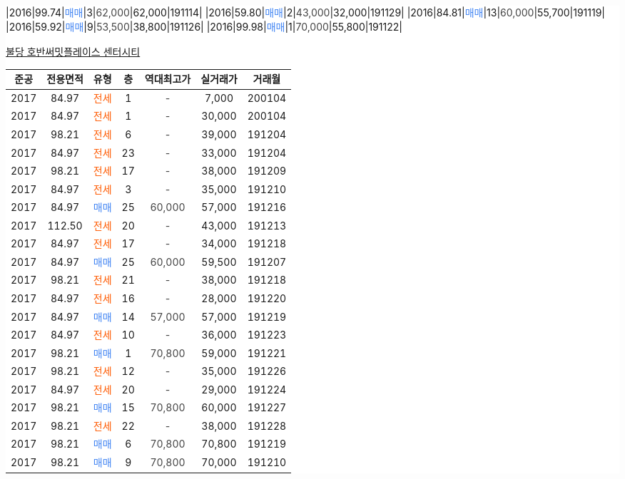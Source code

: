 |2016|99.74|<span style="color:#4285f3">매매</span>|3|<span style="color:#444444">62,000</span>|62,000|191114|
|2016|59.80|<span style="color:#4285f3">매매</span>|2|<span style="color:#444444">43,000</span>|32,000|191129|
|2016|84.81|<span style="color:#4285f3">매매</span>|13|<span style="color:#444444">60,000</span>|55,700|191119|
|2016|59.92|<span style="color:#4285f3">매매</span>|9|<span style="color:#444444">53,500</span>|38,800|191126|
|2016|99.98|<span style="color:#4285f3">매매</span>|1|<span style="color:#444444">70,000</span>|55,800|191122|


<script async src="//pagead2.googlesyndication.com/pagead/js/adsbygoogle.js"></script>

<ins class="adsbygoogle"
     style="display:block"
     data-ad-client="ca-pub-2446590836940007"
     data-ad-slot="1659523306"
     data-ad-format="auto"
     data-full-width-responsive="true"></ins>
<script>
(adsbygoogle = window.adsbygoogle || []).push({});
</script>


[불당 호반써밋플레이스 센터시티](https://search.naver.com/search.naver?query=%EC%B6%A9%EC%B2%AD%EB%82%A8%EB%8F%84+%EC%B2%9C%EC%95%88%EC%8B%9C+%EC%84%9C%EB%B6%81%EA%B5%AC+%EB%B6%88%EB%8B%B9%EB%8F%99+%EB%B6%88%EB%8B%B9+%ED%98%B8%EB%B0%98%EC%8D%A8%EB%B0%8B%ED%94%8C%EB%A0%88%EC%9D%B4%EC%8A%A4+%EC%84%BC%ED%84%B0%EC%8B%9C%ED%8B%B0)

|준공|전용면적|유형|층|역대최고가|실거래가|거래월|
|:---:|:---:|:---:|:---:|:---:|:---:|:---:|
|2017|84.97|<span style="color:#ff5a00">전세</span>|1|<span style="color:#444444">-</span>|7,000|200104|
|2017|84.97|<span style="color:#ff5a00">전세</span>|1|<span style="color:#444444">-</span>|30,000|200104|
|2017|98.21|<span style="color:#ff5a00">전세</span>|6|<span style="color:#444444">-</span>|39,000|191204|
|2017|84.97|<span style="color:#ff5a00">전세</span>|23|<span style="color:#444444">-</span>|33,000|191204|
|2017|98.21|<span style="color:#ff5a00">전세</span>|17|<span style="color:#444444">-</span>|38,000|191209|
|2017|84.97|<span style="color:#ff5a00">전세</span>|3|<span style="color:#444444">-</span>|35,000|191210|
|2017|84.97|<span style="color:#4285f3">매매</span>|25|<span style="color:#444444">60,000</span>|57,000|191216|
|2017|112.50|<span style="color:#ff5a00">전세</span>|20|<span style="color:#444444">-</span>|43,000|191213|
|2017|84.97|<span style="color:#ff5a00">전세</span>|17|<span style="color:#444444">-</span>|34,000|191218|
|2017|84.97|<span style="color:#4285f3">매매</span>|25|<span style="color:#444444">60,000</span>|59,500|191207|
|2017|98.21|<span style="color:#ff5a00">전세</span>|21|<span style="color:#444444">-</span>|38,000|191218|
|2017|84.97|<span style="color:#ff5a00">전세</span>|16|<span style="color:#444444">-</span>|28,000|191220|
|2017|84.97|<span style="color:#4285f3">매매</span>|14|<span style="color:#444444">57,000</span>|57,000|191219|
|2017|84.97|<span style="color:#ff5a00">전세</span>|10|<span style="color:#444444">-</span>|36,000|191223|
|2017|98.21|<span style="color:#4285f3">매매</span>|1|<span style="color:#444444">70,800</span>|59,000|191221|
|2017|98.21|<span style="color:#ff5a00">전세</span>|12|<span style="color:#444444">-</span>|35,000|191226|
|2017|84.97|<span style="color:#ff5a00">전세</span>|20|<span style="color:#444444">-</span>|29,000|191224|
|2017|98.21|<span style="color:#4285f3">매매</span>|15|<span style="color:#444444">70,800</span>|60,000|191227|
|2017|98.21|<span style="color:#ff5a00">전세</span>|22|<span style="color:#444444">-</span>|38,000|191228|
|2017|98.21|<span style="color:#4285f3">매매</span>|6|<span style="color:#444444">70,800</span>|70,800|191219|
|2017|98.21|<span style="color:#4285f3">매매</span>|9|<span style="color:#444444">70,800</span>|70,000|191210|